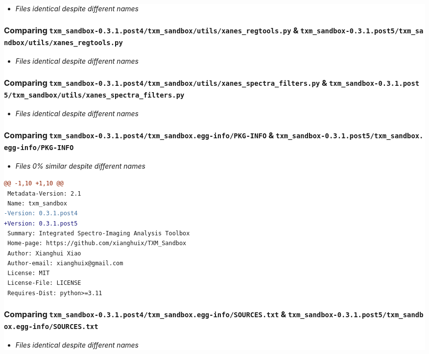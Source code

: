  * *Files identical despite different names*

### Comparing `txm_sandbox-0.3.1.post4/txm_sandbox/utils/xanes_regtools.py` & `txm_sandbox-0.3.1.post5/txm_sandbox/utils/xanes_regtools.py`

 * *Files identical despite different names*

### Comparing `txm_sandbox-0.3.1.post4/txm_sandbox/utils/xanes_spectra_filters.py` & `txm_sandbox-0.3.1.post5/txm_sandbox/utils/xanes_spectra_filters.py`

 * *Files identical despite different names*

### Comparing `txm_sandbox-0.3.1.post4/txm_sandbox.egg-info/PKG-INFO` & `txm_sandbox-0.3.1.post5/txm_sandbox.egg-info/PKG-INFO`

 * *Files 0% similar despite different names*

```diff
@@ -1,10 +1,10 @@
 Metadata-Version: 2.1
 Name: txm_sandbox
-Version: 0.3.1.post4
+Version: 0.3.1.post5
 Summary: Integrated Spectro-Imaging Analysis Toolbox
 Home-page: https://github.com/xianghuix/TXM_Sandbox
 Author: Xianghui Xiao
 Author-email: xianghuix@gmail.com
 License: MIT
 License-File: LICENSE
 Requires-Dist: python>=3.11
```

### Comparing `txm_sandbox-0.3.1.post4/txm_sandbox.egg-info/SOURCES.txt` & `txm_sandbox-0.3.1.post5/txm_sandbox.egg-info/SOURCES.txt`

 * *Files identical despite different names*

